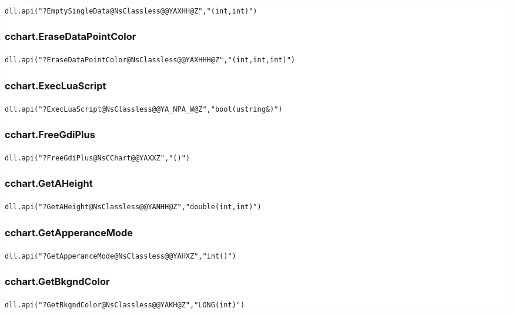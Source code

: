 
```aardio
dll.api("?EmptySingleData@NsClassless@@YAXHH@Z","(int,int)")
```



<a id="cchart.EraseDataPointColor"></a>
### cchart.EraseDataPointColor 
 

```aardio
dll.api("?EraseDataPointColor@NsClassless@@YAXHHH@Z","(int,int,int)")
```



<a id="cchart.ExecLuaScript"></a>
### cchart.ExecLuaScript 
 

```aardio
dll.api("?ExecLuaScript@NsClassless@@YA_NPA_W@Z","bool(ustring&)")
```



<a id="cchart.FreeGdiPlus"></a>
### cchart.FreeGdiPlus 
 

```aardio
dll.api("?FreeGdiPlus@NsCChart@@YAXXZ","()")
```



<a id="cchart.GetAHeight"></a>
### cchart.GetAHeight 
 

```aardio
dll.api("?GetAHeight@NsClassless@@YANHH@Z","double(int,int)")
```



<a id="cchart.GetApperanceMode"></a>
### cchart.GetApperanceMode 
 

```aardio
dll.api("?GetApperanceMode@NsClassless@@YAHXZ","int()")
```



<a id="cchart.GetBkgndColor"></a>
### cchart.GetBkgndColor 
 

```aardio
dll.api("?GetBkgndColor@NsClassless@@YAKH@Z","LONG(int)")
```
